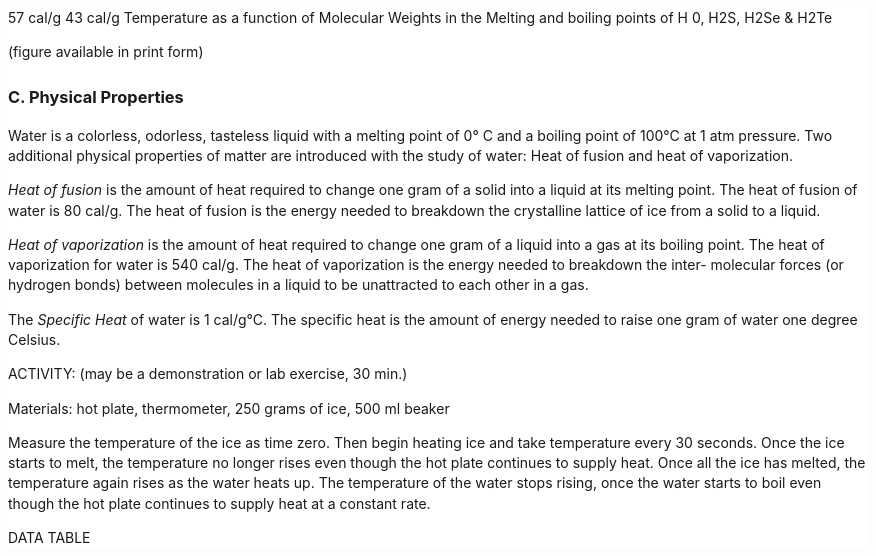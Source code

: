    </td>
   <td>
    57 cal/g
   </td>
  </tr>
  <tr>
   <td>
   </td>
   <td>
    43 cal/g
   </td>
  </tr>
 </table>
 Temperature as a function of Molecular Weights in the Melting and boiling points of H 0, H2S, H2Se &amp; H2Te
 <p>
  (figure available in print form)
 </p>
<h3>
  C. Physical Properties
 </h3>
 Water is a colorless, odorless, tasteless liquid with a melting point of 0° C and a boiling point of 100°C at 1 atm pressure. Two additional physical properties of matter are introduced with the study of water: Heat of fusion and heat of vaporization.
 <p>
  <i>
   Heat of fusion
  </i>
  is the amount of heat required to change one gram of a solid into a liquid at its melting point. The heat of fusion of water is 80 cal/g. The heat of fusion is the energy needed to breakdown the crystalline lattice of ice from a solid to a liquid.
 </p>
 <p>
  <i>
   Heat of vaporization
  </i>
  is the amount of heat required to change one gram of a liquid into a gas at its boiling point. The heat of vaporization for water is 540 cal/g. The heat of vaporization is the energy needed to breakdown the inter- molecular forces (or hydrogen bonds) between molecules in a liquid to be unattracted to each other in a gas.
 </p>
 <p>
  The
  <i>
   Specific Heat
  </i>
  of water is 1 cal/g°C. The specific heat is the amount of energy needed to raise one gram of water one degree Celsius.
 </p>
 <p>
  ACTIVITY: (may be a demonstration or lab exercise, 30 min.)
 </p>
 <p>
  Materials: hot plate, thermometer, 250 grams of ice, 500 ml beaker
 </p>
 <p>
  Measure the temperature of the ice as time zero. Then begin heating ice and take temperature every 30 seconds. Once the ice starts to melt, the temperature no longer rises even though the hot plate continues to supply heat. Once all the ice has melted, the temperature again rises as the water heats up. The temperature of the water stops rising, once the water starts to boil even though the hot plate continues to supply heat at a constant rate.
 </p>
 <p>
  DATA TABLE